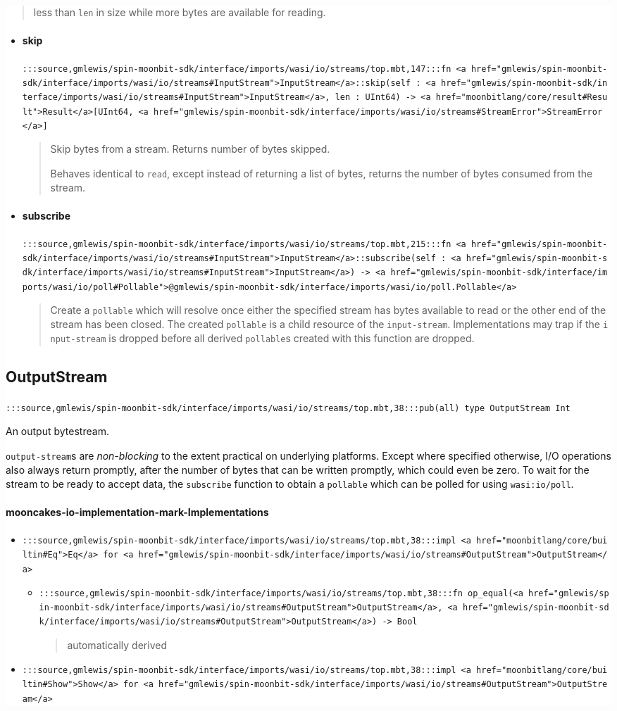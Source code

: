   > less than `len` in size while more bytes are available for reading.
- #### skip
  ```moonbit
  :::source,gmlewis/spin-moonbit-sdk/interface/imports/wasi/io/streams/top.mbt,147:::fn <a href="gmlewis/spin-moonbit-sdk/interface/imports/wasi/io/streams#InputStream">InputStream</a>::skip(self : <a href="gmlewis/spin-moonbit-sdk/interface/imports/wasi/io/streams#InputStream">InputStream</a>, len : UInt64) -> <a href="moonbitlang/core/result#Result">Result</a>[UInt64, <a href="gmlewis/spin-moonbit-sdk/interface/imports/wasi/io/streams#StreamError">StreamError</a>]
  ```
  > 
  >  Skip bytes from a stream. Returns number of bytes skipped.
  > 
  >  Behaves identical to `read`, except instead of returning a list
  > of bytes, returns the number of bytes consumed from the stream.
- #### subscribe
  ```moonbit
  :::source,gmlewis/spin-moonbit-sdk/interface/imports/wasi/io/streams/top.mbt,215:::fn <a href="gmlewis/spin-moonbit-sdk/interface/imports/wasi/io/streams#InputStream">InputStream</a>::subscribe(self : <a href="gmlewis/spin-moonbit-sdk/interface/imports/wasi/io/streams#InputStream">InputStream</a>) -> <a href="gmlewis/spin-moonbit-sdk/interface/imports/wasi/io/poll#Pollable">@gmlewis/spin-moonbit-sdk/interface/imports/wasi/io/poll.Pollable</a>
  ```
  > 
  >  Create a `pollable` which will resolve once either the specified stream
  > has bytes available to read or the other end of the stream has been
  > closed.
  > The created `pollable` is a child resource of the `input-stream`.
  > Implementations may trap if the `input-stream` is dropped before
  > all derived `pollable`s created with this function are dropped.

## OutputStream

```moonbit
:::source,gmlewis/spin-moonbit-sdk/interface/imports/wasi/io/streams/top.mbt,38:::pub(all) type OutputStream Int
```

 An output bytestream.

 `output-stream`s are *non-blocking* to the extent practical on
underlying platforms. Except where specified otherwise, I/O operations also
always return promptly, after the number of bytes that can be written
promptly, which could even be zero. To wait for the stream to be ready to
accept data, the `subscribe` function to obtain a `pollable` which can be
polled for using `wasi:io/poll`.

#### mooncakes-io-implementation-mark-Implementations
- ```moonbit
  :::source,gmlewis/spin-moonbit-sdk/interface/imports/wasi/io/streams/top.mbt,38:::impl <a href="moonbitlang/core/builtin#Eq">Eq</a> for <a href="gmlewis/spin-moonbit-sdk/interface/imports/wasi/io/streams#OutputStream">OutputStream</a>
  ```
  > 
  * ```moonbit
    :::source,gmlewis/spin-moonbit-sdk/interface/imports/wasi/io/streams/top.mbt,38:::fn op_equal(<a href="gmlewis/spin-moonbit-sdk/interface/imports/wasi/io/streams#OutputStream">OutputStream</a>, <a href="gmlewis/spin-moonbit-sdk/interface/imports/wasi/io/streams#OutputStream">OutputStream</a>) -> Bool
    ```
    > automatically derived
- ```moonbit
  :::source,gmlewis/spin-moonbit-sdk/interface/imports/wasi/io/streams/top.mbt,38:::impl <a href="moonbitlang/core/builtin#Show">Show</a> for <a href="gmlewis/spin-moonbit-sdk/interface/imports/wasi/io/streams#OutputStream">OutputStream</a>
  ```
  > 